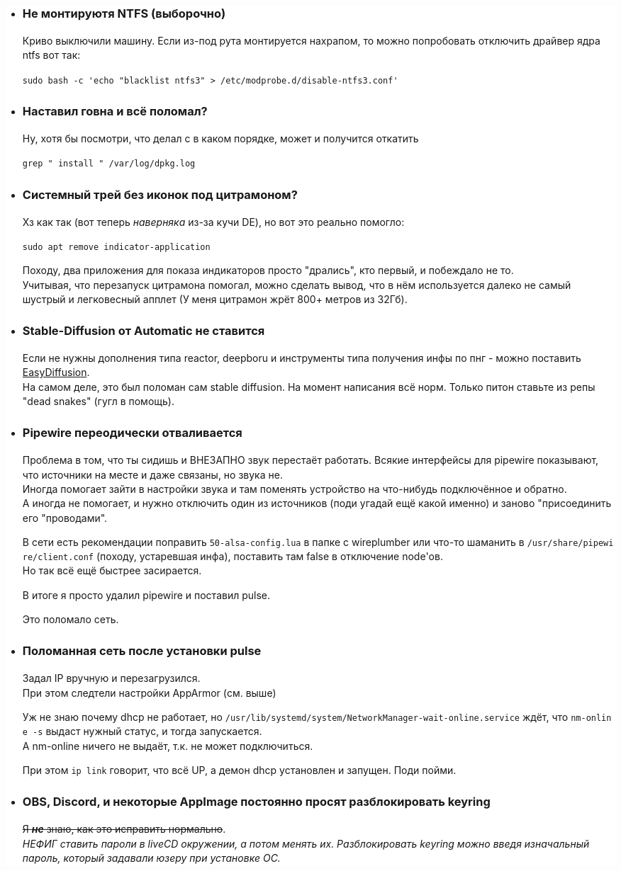 - ### Не монтируютя NTFS (выборочно)
  Криво выключили машину.
  Если из-под рута монтируется нахрапом, то можно попробовать отключить драйвер ядра ntfs вот так:
  ```
  sudo bash -c 'echo "blacklist ntfs3" > /etc/modprobe.d/disable-ntfs3.conf'  
  ```
  
- ### Наставил говна и всё поломал?
  Ну, хотя бы посмотри, что делал с в каком порядке, может и получится откатить
  ```
  grep " install " /var/log/dpkg.log
  ```

- ### Системный трей без иконок под цитрамоном?
  Хз как так (вот теперь *наверняка* из-за кучи DE), но вот это реально помогло:
  ```
  sudo apt remove indicator-application
  ```
  Походу, два приложения для показа индикаторов просто "дрались", кто первый, и побеждало не то.<br>
  Учитывая, что перезапуск цитрамона помогал, можно сделать вывод, что в нём используется далеко не самый шустрый и легковесный апплет (У меня цитрамон жрёт 800+ метров из 32Гб).

- ### Stable-Diffusion от Automatic не ставится
  Если не нужны дополнения типа reactor, deepboru и инструменты типа получения инфы по пнг - можно поставить [EasyDiffusion](https://easydiffusion.github.io/docs/installation/).<br>
  На самом деле, это был поломан сам stable diffusion. На момент написания всё норм. Только питон ставьте из репы "dead snakes" (гугл в помощь).

- ### Pipewire переодически отваливается
  Проблема в том, что ты сидишь и ВНЕЗАПНО звук перестаёт работать. Всякие интерфейсы для pipewire показывают, что источники на месте и даже связаны, но звука не.<br>
  Иногда помогает зайти в настройки звука и там поменять устройство на что-нибудь подключённое и обратно.<br>
  А иногда не помогает, и нужно отключить один из источников (поди угадай ещё какой именно) и заново "присоединить его "проводами". <br>
  
  В сети есть рекомендации поправить `50-alsa-config.lua` в папке с wireplumber или что-то шаманить в `/usr/share/pipewire/client.conf` (походу, устаревшая инфа), поставить там false в отключение node'ов. <br>
  Но так всё ещё быстрее засирается.

  В итоге я просто удалил pipewire и поставил pulse.

  Это поломало сеть.

- ### Поломанная сеть после установки pulse
  Задал IP вручную и перезагрузился.<br>
  При этом следтели настройки AppArmor (см. выше)

  Уж не знаю почему dhcp не работает, но `/usr/lib/systemd/system/NetworkManager-wait-online.service` ждёт, что `nm-online -s` выдаст нужный статус, и тогда запускается.
  <br>А nm-online ничего не выдаёт, т.к. не может подключиться.

  При этом `ip link` говорит, что всё UP, а демон dhcp установлен и запущен. Поди пойми.  
  
- ### OBS, Discord, и некоторые AppImage постоянно просят разблокировать keyring
  ~~Я ***не*** знаю, как это исправить нормально~~.<br>
  *НЕФИГ ставить пароли в liveCD окружении, а потом менять их.
  Разблокировать keyring можно введя изначальный пароль, который задавали юзеру при установке ОС.*
